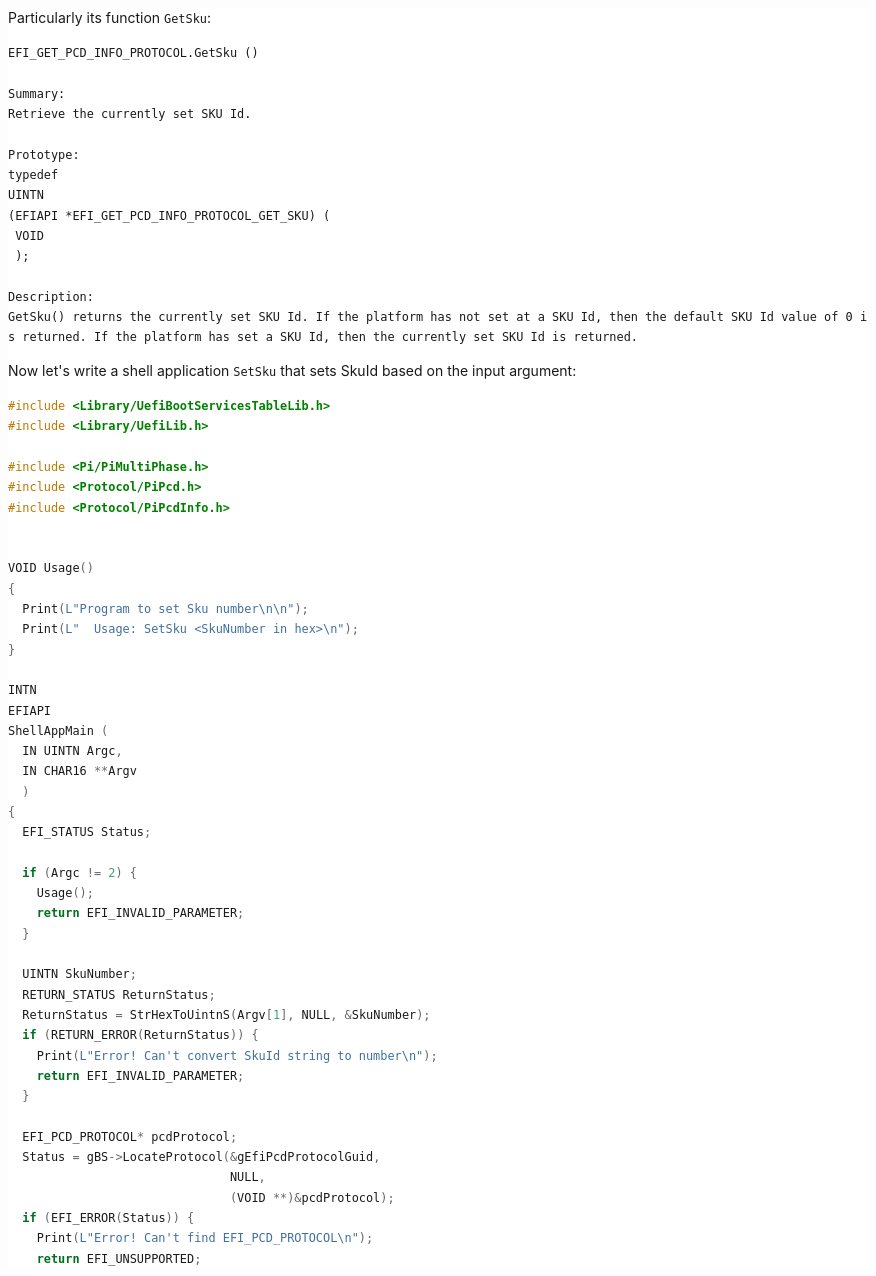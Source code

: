 Particularly its function `GetSku`:
```
EFI_GET_PCD_INFO_PROTOCOL.GetSku ()

Summary:
Retrieve the currently set SKU Id.

Prototype:
typedef
UINTN
(EFIAPI *EFI_GET_PCD_INFO_PROTOCOL_GET_SKU) (
 VOID
 );

Description:
GetSku() returns the currently set SKU Id. If the platform has not set at a SKU Id, then the default SKU Id value of 0 is returned. If the platform has set a SKU Id, then the currently set SKU Id is returned.
```

Now let's write a shell application `SetSku` that sets SkuId based on the input argument:
```cpp
#include <Library/UefiBootServicesTableLib.h>
#include <Library/UefiLib.h>

#include <Pi/PiMultiPhase.h>
#include <Protocol/PiPcd.h>
#include <Protocol/PiPcdInfo.h>


VOID Usage()
{
  Print(L"Program to set Sku number\n\n");
  Print(L"  Usage: SetSku <SkuNumber in hex>\n");
}

INTN
EFIAPI
ShellAppMain (
  IN UINTN Argc,
  IN CHAR16 **Argv
  )
{
  EFI_STATUS Status;

  if (Argc != 2) {
    Usage();
    return EFI_INVALID_PARAMETER;
  }

  UINTN SkuNumber;
  RETURN_STATUS ReturnStatus;
  ReturnStatus = StrHexToUintnS(Argv[1], NULL, &SkuNumber);
  if (RETURN_ERROR(ReturnStatus)) {
    Print(L"Error! Can't convert SkuId string to number\n");
    return EFI_INVALID_PARAMETER;
  }

  EFI_PCD_PROTOCOL* pcdProtocol;
  Status = gBS->LocateProtocol(&gEfiPcdProtocolGuid,
                               NULL,
                               (VOID **)&pcdProtocol);
  if (EFI_ERROR(Status)) {
    Print(L"Error! Can't find EFI_PCD_PROTOCOL\n");
    return EFI_UNSUPPORTED;
```